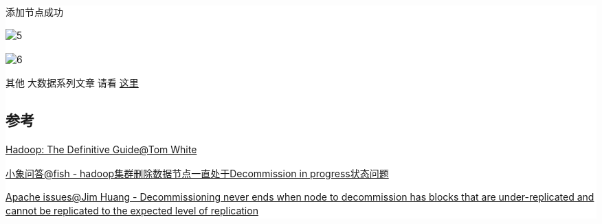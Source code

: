 添加节点成功

![5](https://st.blackyau.net/blog/15/5.png)

![6](https://st.blackyau.net/blog/15/6.png)

其他 大数据系列文章 请看 [这里](https://blackyau.cc/categories/%E5%A4%A7%E6%95%B0%E6%8D%AE/)

## 参考

[Hadoop: The Definitive Guide@Tom White](https://item.jd.com/12109713.html)

[小象问答@fish - hadoop集群删除数据节点一直处于Decommission in progress状态问题](http://wenda.chinahadoop.cn/question/3051)

[Apache issues@Jim Huang - Decommissioning never ends when node to decommission has blocks that are under-replicated and cannot be replicated to the expected level of replication](https://issues.apache.org/jira/browse/HDFS-1590)